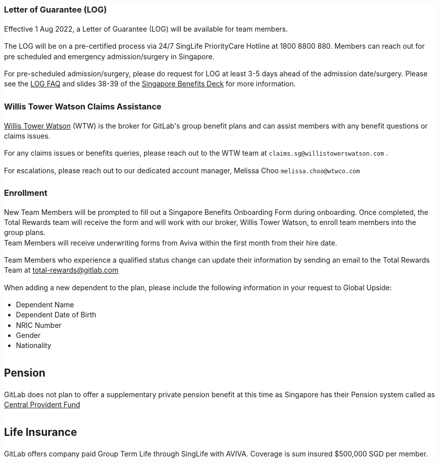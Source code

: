 ### Letter of Guarantee (LOG)

Effective 1 Aug 2022, a Letter of Guarantee (LOG) will be available for team members. 

The LOG will be on a pre-certified process via 24/7 SingLife PriorityCare Hotline at 1800 8800 880. Members can reach out for pre scheduled and emergency admission/surgery in Singapore. 

For pre-scheduled admission/surgery, please do request for LOG at least 3-5 days ahead of the admission date/surgery. Please see the [LOG FAQ](https://drive.google.com/file/d/1UEmuWptjUoyw2Nl5EIkEZcfpIBOPJaUx/view) and slides 38-39 of the [Singapore Benefits Deck](https://drive.google.com/file/d/1GxTHZ4jXcUSzkk76UqsT5hZqlJPO3cMJ/view?usp=sharing) for more information. 


### Willis Tower Watson Claims Assistance 

[Willis Tower Watson](https://www.wtwco.com/en-SG/Solutions/health-and-benefits) (WTW) is the broker for GitLab's group benefit plans and can assist members with any benefit questions or claims issues. 

For any claims issues or benefits queries, please reach out to the WTW team at `claims.sg@willistowerswatson.com` . 

For escalations, please reach out to our dedicated account manager,  Melissa Choo  `melissa.choo@wtwco.com`


### Enrollment 

New Team Members will be prompted to fill out a Singapore Benefits Onboarding Form during onboarding. 
Once completed, the Total Rewards team will receive the form and will work with our broker,  Willis Tower Watson, to enroll team members into the group plans.  
Team Members will receive underwriting forms from Aviva within the first month from their hire date. 

Team Members who experience a qualified status change can update their information by sending an email to the Total Rewards Team at total-rewards@gitlab.com 

When adding a new dependent to the plan, please include the following information in your request to Global Upside:
* Dependent Name
* Dependent Date of Birth
* NRIC Number
* Gender
* Nationality 

## Pension

GitLab does not plan to offer a supplementary private pension benefit at this time as Singapore has their Pension system called as [Central Provident Fund](https://www.cpf.gov.sg/members)

## Life Insurance 

GitLab offers company paid Group Term Life through SingLife with AVIVA. Coverage is sum insured $500,000 SGD per member.  
